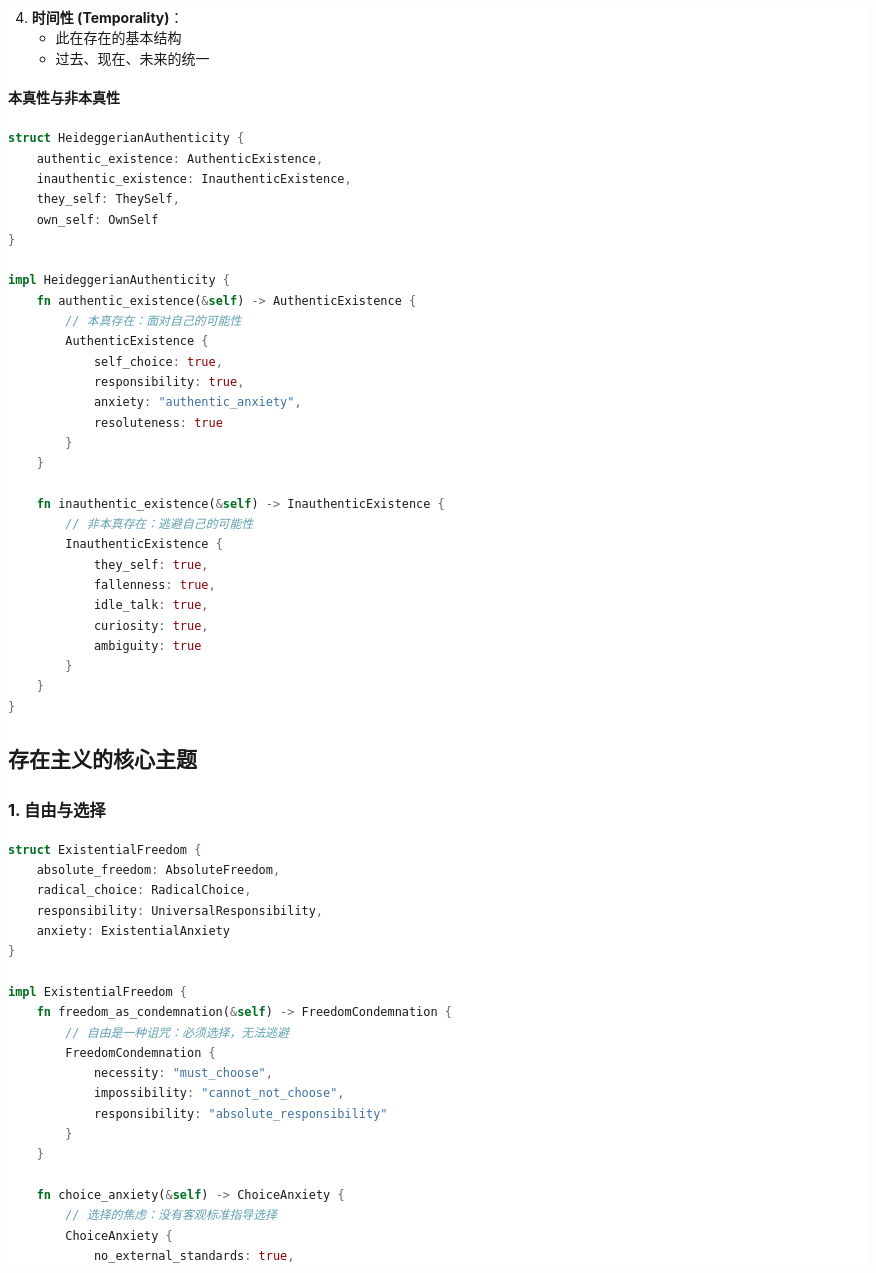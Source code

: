 4. **时间性 (Temporality)**：
   - 此在存在的基本结构
   - 过去、现在、未来的统一

#### 本真性与非本真性

```rust
struct HeideggerianAuthenticity {
    authentic_existence: AuthenticExistence,
    inauthentic_existence: InauthenticExistence,
    they_self: TheySelf,
    own_self: OwnSelf
}

impl HeideggerianAuthenticity {
    fn authentic_existence(&self) -> AuthenticExistence {
        // 本真存在：面对自己的可能性
        AuthenticExistence {
            self_choice: true,
            responsibility: true,
            anxiety: "authentic_anxiety",
            resoluteness: true
        }
    }
    
    fn inauthentic_existence(&self) -> InauthenticExistence {
        // 非本真存在：逃避自己的可能性
        InauthenticExistence {
            they_self: true,
            fallenness: true,
            idle_talk: true,
            curiosity: true,
            ambiguity: true
        }
    }
}
```

## 存在主义的核心主题

### 1. 自由与选择

```rust
struct ExistentialFreedom {
    absolute_freedom: AbsoluteFreedom,
    radical_choice: RadicalChoice,
    responsibility: UniversalResponsibility,
    anxiety: ExistentialAnxiety
}

impl ExistentialFreedom {
    fn freedom_as_condemnation(&self) -> FreedomCondemnation {
        // 自由是一种诅咒：必须选择，无法逃避
        FreedomCondemnation {
            necessity: "must_choose",
            impossibility: "cannot_not_choose",
            responsibility: "absolute_responsibility"
        }
    }
    
    fn choice_anxiety(&self) -> ChoiceAnxiety {
        // 选择的焦虑：没有客观标准指导选择
        ChoiceAnxiety {
            no_external_standards: true,
```